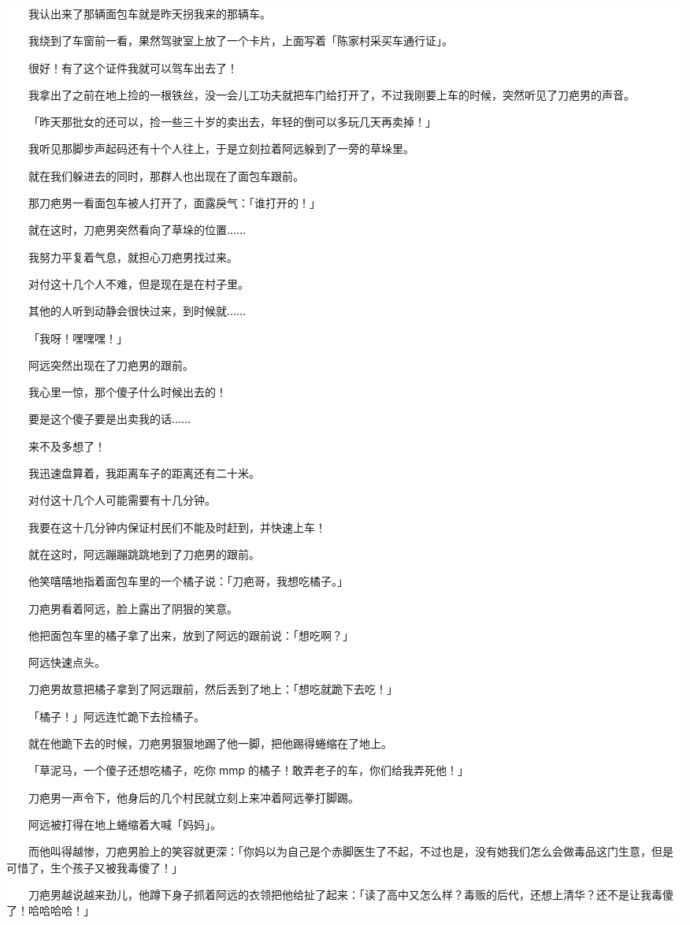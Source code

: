 &emsp;&emsp;我认出来了那辆面包车就是昨天拐我来的那辆车。  
  
&emsp;&emsp;我绕到了车窗前一看，果然驾驶室上放了一个卡片，上面写着「陈家村采买车通行证」。  
  
&emsp;&emsp;很好！有了这个证件我就可以驾车出去了！  
  
&emsp;&emsp;我拿出了之前在地上捡的一根铁丝，没一会儿工功夫就把车门给打开了，不过我刚要上车的时候，突然听见了刀疤男的声音。  
  
&emsp;&emsp;「昨天那批女的还可以，捡一些三十岁的卖出去，年轻的倒可以多玩几天再卖掉！」  
  
&emsp;&emsp;我听见那脚步声起码还有十个人往上，于是立刻拉着阿远躲到了一旁的草垛里。  
  
&emsp;&emsp;就在我们躲进去的同时，那群人也出现在了面包车跟前。  
  
&emsp;&emsp;那刀疤男一看面包车被人打开了，面露戾气：「谁打开的！」  
  
&emsp;&emsp;就在这时，刀疤男突然看向了草垛的位置……  
  
&emsp;&emsp;我努力平复着气息，就担心刀疤男找过来。  
  
&emsp;&emsp;对付这十几个人不难，但是现在是在村子里。  
  
&emsp;&emsp;其他的人听到动静会很快过来，到时候就……  
  
&emsp;&emsp;「我呀！嘿嘿嘿！」  
  
&emsp;&emsp;阿远突然出现在了刀疤男的跟前。  
  
&emsp;&emsp;我心里一惊，那个傻子什么时候出去的！  
  
&emsp;&emsp;要是这个傻子要是出卖我的话……  
  
&emsp;&emsp;来不及多想了！  
  
&emsp;&emsp;我迅速盘算着，我距离车子的距离还有二十米。  
  
&emsp;&emsp;对付这十几个人可能需要有十几分钟。  
  
&emsp;&emsp;我要在这十几分钟内保证村民们不能及时赶到，并快速上车！  
  
&emsp;&emsp;就在这时，阿远蹦蹦跳跳地到了刀疤男的跟前。  
  
&emsp;&emsp;他笑嘻嘻地指着面包车里的一个橘子说：「刀疤哥，我想吃橘子。」  
  
&emsp;&emsp;刀疤男看着阿远，脸上露出了阴狠的笑意。  
  
&emsp;&emsp;他把面包车里的橘子拿了出来，放到了阿远的跟前说：「想吃啊？」  
  
&emsp;&emsp;阿远快速点头。  
  
&emsp;&emsp;刀疤男故意把橘子拿到了阿远跟前，然后丢到了地上：「想吃就跪下去吃！」  
  
&emsp;&emsp;「橘子！」阿远连忙跪下去捡橘子。  
  
&emsp;&emsp;就在他跪下去的时候，刀疤男狠狠地踢了他一脚，把他踢得蜷缩在了地上。  
  
&emsp;&emsp;「草泥马，一个傻子还想吃橘子，吃你 mmp 的橘子！敢弄老子的车，你们给我弄死他！」  
  
&emsp;&emsp;刀疤男一声令下，他身后的几个村民就立刻上来冲着阿远拳打脚踢。  
  
&emsp;&emsp;阿远被打得在地上蜷缩着大喊「妈妈」。  
  
&emsp;&emsp;而他叫得越惨，刀疤男脸上的笑容就更深：「你妈以为自己是个赤脚医生了不起，不过也是，没有她我们怎么会做毒品这门生意，但是可惜了，生个孩子又被我毒傻了！」  
  
&emsp;&emsp;刀疤男越说越来劲儿，他蹲下身子抓着阿远的衣领把他给扯了起来：「读了高中又怎么样？毒贩的后代，还想上清华？还不是让我毒傻了！哈哈哈哈！」  
  
